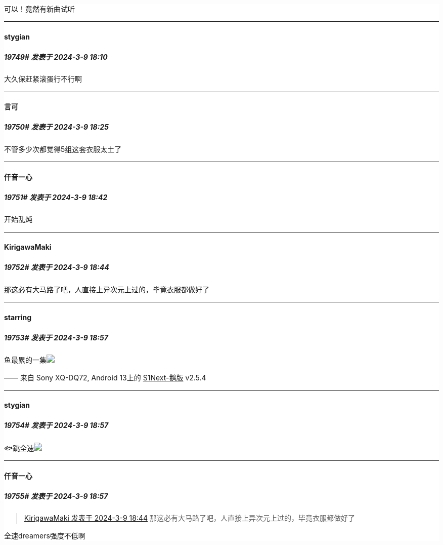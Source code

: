 可以！竟然有新曲试听

*****

####  stygian  
##### 19749#       发表于 2024-3-9 18:10

大久保赶紧滚蛋行不行啊


*****

####  言可  
##### 19750#       发表于 2024-3-9 18:25

不管多少次都觉得5组这套衣服太土了


*****

####  仟音一心  
##### 19751#       发表于 2024-3-9 18:42

开始乱炖

*****

####  KirigawaMaki  
##### 19752#       发表于 2024-3-9 18:44

那这必有大马路了吧，人直接上异次元上过的，毕竟衣服都做好了


*****

####  starring  
##### 19753#       发表于 2024-3-9 18:57

鱼最累的一集<img src="https://static.saraba1st.com/image/smiley/face2017/067.png" referrerpolicy="no-referrer">

—— 来自 Sony XQ-DQ72, Android 13上的 [S1Next-鹅版](https://github.com/ykrank/S1-Next/releases) v2.5.4

*****

####  stygian  
##### 19754#       发表于 2024-3-9 18:57

🐟跳全速<img src="https://static.saraba1st.com/image/smiley/face2017/072.png" referrerpolicy="no-referrer">

*****

####  仟音一心  
##### 19755#       发表于 2024-3-9 18:57

<blockquote><a href="httphttps://bbs.saraba1st.com/2b/forum.php?mod=redirect&amp;goto=findpost&amp;pid=64200825&amp;ptid=2078110" target="_blank">KirigawaMaki 发表于 2024-3-9 18:44</a>
那这必有大马路了吧，人直接上异次元上过的，毕竟衣服都做好了</blockquote>
全速dreamers强度不低啊
